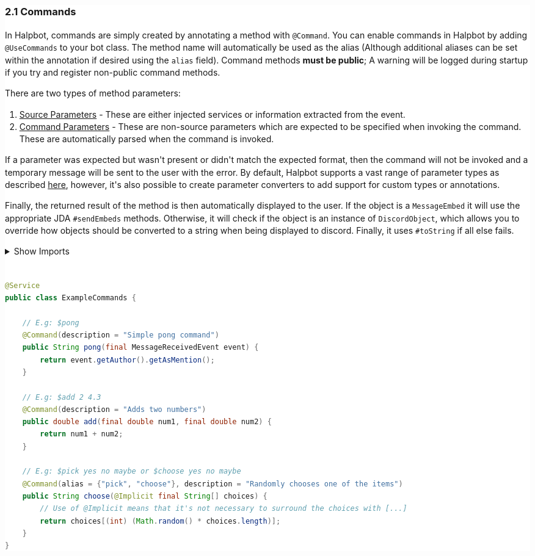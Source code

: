 ### 2.1 Commands

In Halpbot, commands are simply created by annotating a method with `@Command`. You can enable commands in Halpbot by
adding `@UseCommands` to your bot class. The method name will automatically be used as the alias (Although additional
aliases can be set within the annotation if desired using the `alias` field). Command methods **must be public**; A
warning will be logged during startup if you try and register non-public command methods.

There are two types of method parameters:

1. [Source Parameters]() - These are either injected services or information extracted from the event.
2. [Command Parameters]() - These are non-source parameters which are expected to be specified when invoking the
   command. These are automatically parsed when the command is invoked.

If a parameter was expected but wasn't present or didn't match the expected format, then the command will not be invoked
and a temporary message will be sent to the user with the error. By default, Halpbot supports a vast range of parameter
types as described [here](https://github.com/pumbas600/HalpBot/wiki/Command-Arguments), however, it's also possible to
create parameter converters to add support for custom types or annotations.

Finally, the returned result of the method is then automatically displayed to the user. If the object is
a `MessageEmbed` it will use the appropriate JDA `#sendEmbeds` methods. Otherwise, it will check if the object is an
instance of `DiscordObject`, which allows you to override how objects should be converted to a string when being
displayed to discord. Finally, it uses `#toString` if all else fails.

<details><summary>Show Imports</summary></details>

```java

@Service
public class ExampleCommands {

    // E.g: $pong
    @Command(description = "Simple pong command")
    public String pong(final MessageReceivedEvent event) {
        return event.getAuthor().getAsMention();
    }

    // E.g: $add 2 4.3
    @Command(description = "Adds two numbers")
    public double add(final double num1, final double num2) {
        return num1 + num2;
    }

    // E.g: $pick yes no maybe or $choose yes no maybe
    @Command(alias = {"pick", "choose"}, description = "Randomly chooses one of the items")
    public String choose(@Implicit final String[] choices) {
        // Use of @Implicit means that it's not necessary to surround the choices with [...]
        return choices[(int) (Math.random() * choices.length)];
    }
}
```
